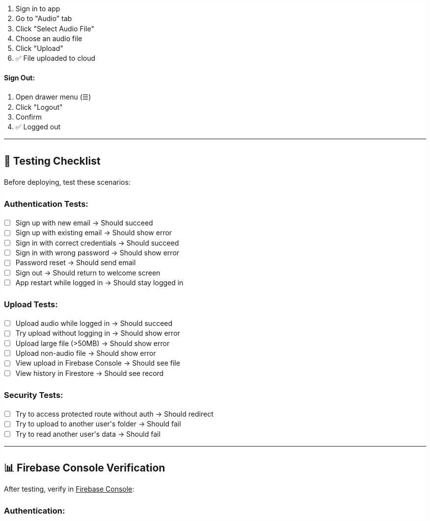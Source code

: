 1. Sign in to app
2. Go to "Audio" tab
3. Click "Select Audio File"
4. Choose an audio file
5. Click "Upload"
6. ✅ File uploaded to cloud

#### Sign Out:

1. Open drawer menu (☰)
2. Click "Logout"
3. Confirm
4. ✅ Logged out

---

## 🧪 Testing Checklist

Before deploying, test these scenarios:

### Authentication Tests:

- [ ] Sign up with new email → Should succeed
- [ ] Sign up with existing email → Should show error
- [ ] Sign in with correct credentials → Should succeed
- [ ] Sign in with wrong password → Should show error
- [ ] Password reset → Should send email
- [ ] Sign out → Should return to welcome screen
- [ ] App restart while logged in → Should stay logged in

### Upload Tests:

- [ ] Upload audio while logged in → Should succeed
- [ ] Try upload without logging in → Should show error
- [ ] Upload large file (>50MB) → Should show error
- [ ] Upload non-audio file → Should show error
- [ ] View upload in Firebase Console → Should see file
- [ ] View history in Firestore → Should see record

### Security Tests:

- [ ] Try to access protected route without auth → Should redirect
- [ ] Try to upload to another user's folder → Should fail
- [ ] Try to read another user's data → Should fail

---

## 📊 Firebase Console Verification

After testing, verify in [Firebase Console](https://console.firebase.google.com/):

### Authentication:
